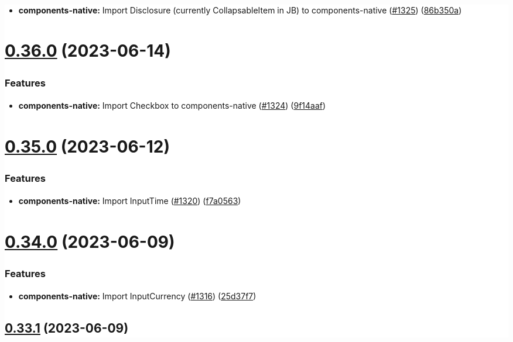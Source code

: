 * **components-native:** Import Disclosure (currently CollapsableItem in JB) to components-native  ([#1325](https://github.com/GetJobber/atlantis/issues/1325)) ([86b350a](https://github.com/GetJobber/atlantis/commit/86b350a979c0112f7fde3b9ddb19e9ebf7b98154))





# [0.36.0](https://github.com/GetJobber/atlantis/compare/@jobber/components-native@0.35.0...@jobber/components-native@0.36.0) (2023-06-14)


### Features

* **components-native:** Import Checkbox to components-native ([#1324](https://github.com/GetJobber/atlantis/issues/1324)) ([9f14aaf](https://github.com/GetJobber/atlantis/commit/9f14aafacb885f25c9208494b2ea1e4286916bc6))





# [0.35.0](https://github.com/GetJobber/atlantis/compare/@jobber/components-native@0.34.0...@jobber/components-native@0.35.0) (2023-06-12)


### Features

* **components-native:** Import InputTime ([#1320](https://github.com/GetJobber/atlantis/issues/1320)) ([f7a0563](https://github.com/GetJobber/atlantis/commit/f7a0563920ed0cba830f384b5d27b8033b2b126b))





# [0.34.0](https://github.com/GetJobber/atlantis/compare/@jobber/components-native@0.33.1...@jobber/components-native@0.34.0) (2023-06-09)


### Features

* **components-native:** Import InputCurrency ([#1316](https://github.com/GetJobber/atlantis/issues/1316)) ([25d37f7](https://github.com/GetJobber/atlantis/commit/25d37f7f2f0563469ab4d0670c6ab134b6f2f96f))





## [0.33.1](https://github.com/GetJobber/atlantis/compare/@jobber/components-native@0.33.0...@jobber/components-native@0.33.1) (2023-06-09)

